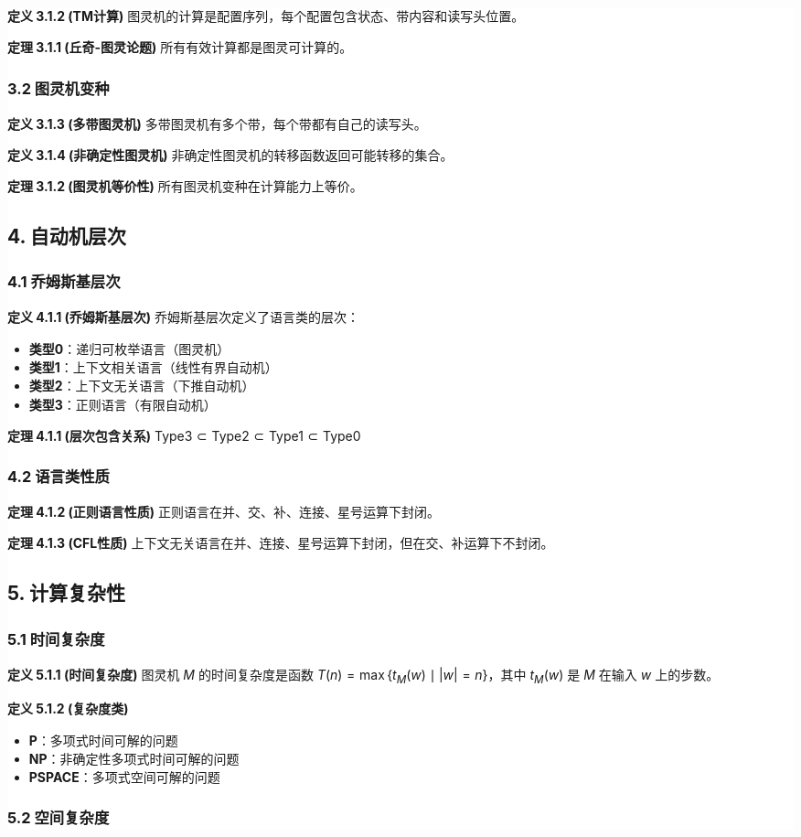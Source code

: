 **定义 3.1.2 (TM计算)**
图灵机的计算是配置序列，每个配置包含状态、带内容和读写头位置。

**定理 3.1.1 (丘奇-图灵论题)**
所有有效计算都是图灵可计算的。

### 3.2 图灵机变种

**定义 3.1.3 (多带图灵机)**
多带图灵机有多个带，每个带都有自己的读写头。

**定义 3.1.4 (非确定性图灵机)**
非确定性图灵机的转移函数返回可能转移的集合。

**定理 3.1.2 (图灵机等价性)**
所有图灵机变种在计算能力上等价。

## 4. 自动机层次

### 4.1 乔姆斯基层次

**定义 4.1.1 (乔姆斯基层次)**
乔姆斯基层次定义了语言类的层次：

- **类型0**：递归可枚举语言（图灵机）
- **类型1**：上下文相关语言（线性有界自动机）
- **类型2**：上下文无关语言（下推自动机）
- **类型3**：正则语言（有限自动机）

**定理 4.1.1 (层次包含关系)**
$\text{Type3} \subset \text{Type2} \subset \text{Type1} \subset \text{Type0}$

### 4.2 语言类性质

**定理 4.1.2 (正则语言性质)**
正则语言在并、交、补、连接、星号运算下封闭。

**定理 4.1.3 (CFL性质)**
上下文无关语言在并、连接、星号运算下封闭，但在交、补运算下不封闭。

## 5. 计算复杂性

### 5.1 时间复杂度

**定义 5.1.1 (时间复杂度)**
图灵机 $M$ 的时间复杂度是函数 $T(n) = \max\{t_M(w) \mid |w| = n\}$，其中 $t_M(w)$ 是 $M$ 在输入 $w$ 上的步数。

**定义 5.1.2 (复杂度类)**

- **P**：多项式时间可解的问题
- **NP**：非确定性多项式时间可解的问题
- **PSPACE**：多项式空间可解的问题

### 5.2 空间复杂度

